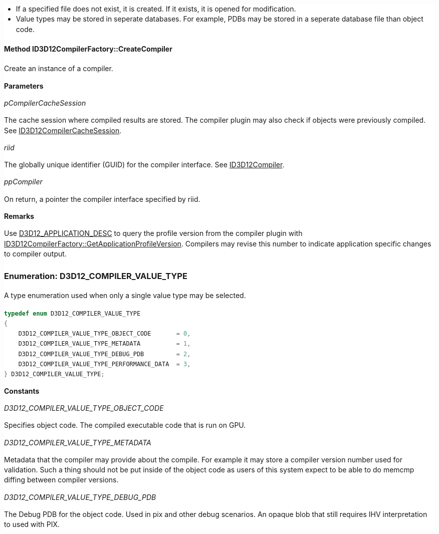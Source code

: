 - If a specified file does not exist, it is created.  If it exists, it is opened for modification.
- Value types may be stored in seperate databases.  For example, PDBs may be stored in a seperate database file than object code.

#### Method ID3D12CompilerFactory::CreateCompiler

Create an instance of a compiler.

**Parameters**

*pCompilerCacheSession*

The cache session where compiled results are stored.  The compiler plugin may also check if objects were previously compiled.  See [ID3D12CompilerCacheSession](#interface-id3d12compilercachesession).

*riid*

The globally unique identifier (GUID) for the compiler interface. See [ID3D12Compiler](#interface-id3d12compiler).

*ppCompiler*

On return, a pointer the compiler interface specified by riid.

**Remarks**

Use [D3D12_APPLICATION_DESC](#struct-d3d12_application_desc) to query the profile version from the compiler plugin with [ID3D12CompilerFactory::GetApplicationProfileVersion](#method-id3d12compilerfactorygetapplicationprofileversion).  Compilers may revise this number to indicate application specific changes to compiler output.

### Enumeration: D3D12_COMPILER_VALUE_TYPE

A type enumeration used when only a single value type may be selected.

```c++
typedef enum D3D12_COMPILER_VALUE_TYPE
{
    D3D12_COMPILER_VALUE_TYPE_OBJECT_CODE       = 0,
    D3D12_COMPILER_VALUE_TYPE_METADATA          = 1,
    D3D12_COMPILER_VALUE_TYPE_DEBUG_PDB         = 2,
    D3D12_COMPILER_VALUE_TYPE_PERFORMANCE_DATA  = 3,
} D3D12_COMPILER_VALUE_TYPE;
```

**Constants**

*D3D12_COMPILER_VALUE_TYPE_OBJECT_CODE*

Specifies object code.  The compiled executable code that is run on GPU.

*D3D12_COMPILER_VALUE_TYPE_METADATA*

Metadata that the compiler may provide about the compile.  For example it may store a compiler version number used for validation.  Such a thing should not be put inside of the object code as users of this system expect to be able to do memcmp diffing between compiler versions.  

*D3D12_COMPILER_VALUE_TYPE_DEBUG_PDB*

The Debug PDB for the object code.  Used in pix and other debug scenarios.  An opaque blob that still requires IHV interpretation to used with PIX.
